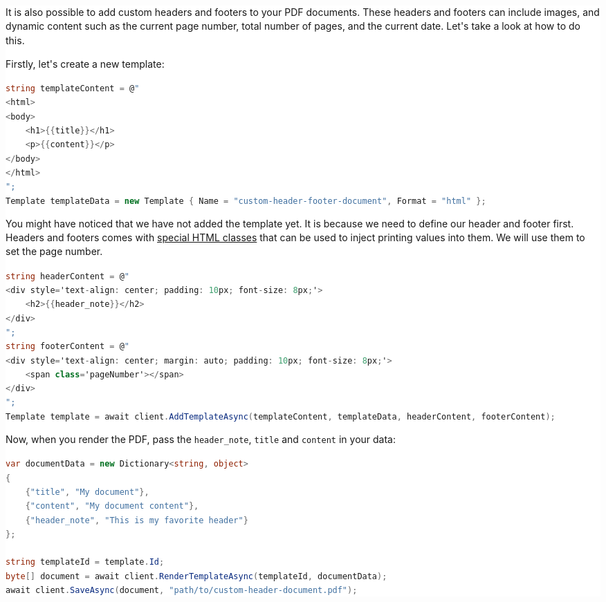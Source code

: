 It is also possible to add custom headers and footers to your PDF documents. These headers and footers can include images, and
dynamic content such as the current page number, total number of pages, and the current date. Let's take a look at how to do this.

Firstly, let's create a new template:


```C# {{ title: 'C#' }}
string templateContent = @"
<html>
<body>
    <h1>{{title}}</h1>
    <p>{{content}}</p>
</body>
</html>
";
Template templateData = new Template { Name = "custom-header-footer-document", Format = "html" };
```


You might have noticed that we have not added the template yet. It is because we need to define our header and footer first.
Headers and footers comes with [special HTML classes](https://docs.fastpdfservice.comtemplates#header-and-footer) that can be used to inject printing values into them.
We will use them to set the page number.



```C# {{ title: 'C#' }}
string headerContent = @"
<div style='text-align: center; padding: 10px; font-size: 8px;'>
    <h2>{{header_note}}</h2>
</div>
";
string footerContent = @"
<div style='text-align: center; margin: auto; padding: 10px; font-size: 8px;'>
    <span class='pageNumber'></span>
</div>
";
Template template = await client.AddTemplateAsync(templateContent, templateData, headerContent, footerContent);
```


Now, when you render the PDF, pass the `header_note`, `title` and `content` in your data:


```C# {{ title: 'C#' }}
var documentData = new Dictionary<string, object>
{
    {"title", "My document"},
    {"content", "My document content"},
    {"header_note", "This is my favorite header"}
};

string templateId = template.Id;
byte[] document = await client.RenderTemplateAsync(templateId, documentData);
await client.SaveAsync(document, "path/to/custom-header-document.pdf");
```
